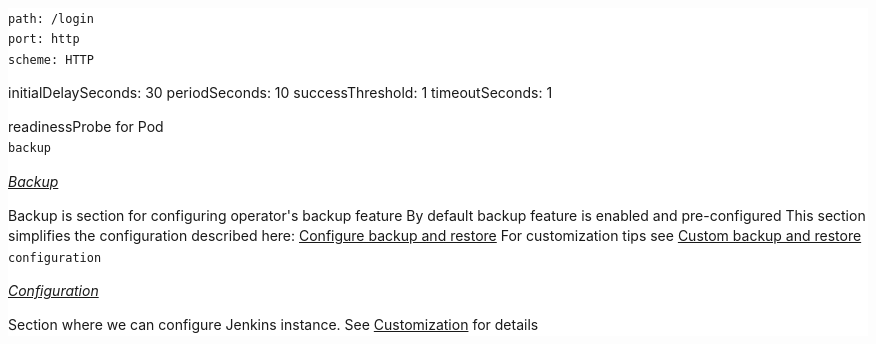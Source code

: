     path: /login
    port: http
    scheme: HTTP
  initialDelaySeconds: 30
  periodSeconds: 10
  successThreshold: 1
  timeoutSeconds: 1
</pre>
</td>
<td>
readinessProbe for Pod
</td>
</tr>
<tr>
<td>
<code>
backup
</code>
<p>
<em>
<a href="#Backup">
Backup
</a>
</em>
</p>
</td>
<td>
</td>
<td>
Backup is section for configuring operator's backup feature
By default backup feature is enabled and pre-configured
This section simplifies the configuration described here: <a href="https://jenkinsci.github.io/kubernetes-operator/docs/getting-started/latest/configure-backup-and-restore/">Configure backup and restore</a>
For customization tips see <a href="https://jenkinsci.github.io/kubernetes-operator/docs/getting-started/latest/custom-backup-and-restore/">Custom backup and restore</a>
</td>
</tr>
<tr>
<td>
<code>configuration</code>
<p>
<em>
<a href="#Configuration">
Configuration
</a>
</em>
</p>
</td>
<td></td>
<td>
Section where we can configure Jenkins instance. 
See <a href="https://jenkinsci.github.io/kubernetes-operator/docs/getting-started/latest/customization/">Customization</a> for details
</td>
</tr>
</table>
</td>
</tr>
</tbody>
</table>
